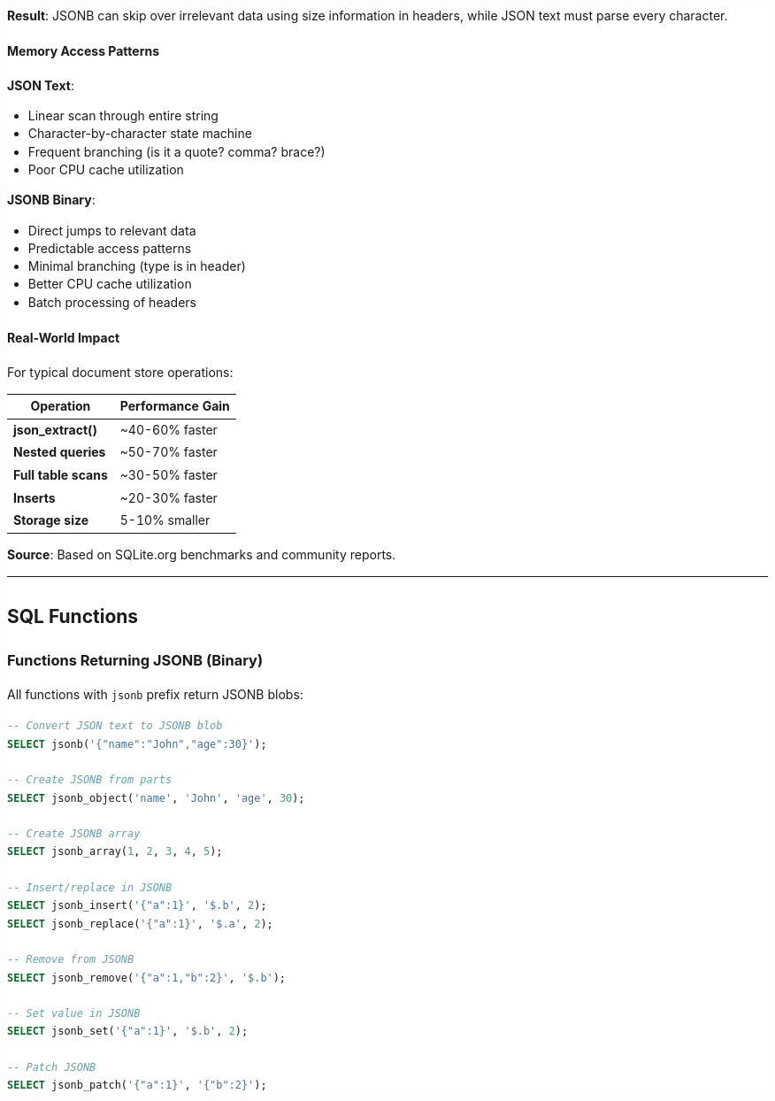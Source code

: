 **Result**: JSONB can skip over irrelevant data using size information in headers, while JSON text must parse every character.

#### Memory Access Patterns

**JSON Text**:
- Linear scan through entire string
- Character-by-character state machine
- Frequent branching (is it a quote? comma? brace?)
- Poor CPU cache utilization

**JSONB Binary**:
- Direct jumps to relevant data
- Predictable access patterns
- Minimal branching (type is in header)
- Better CPU cache utilization
- Batch processing of headers

#### Real-World Impact

For typical document store operations:

| Operation | Performance Gain |
|-----------|-----------------|
| **json_extract()** | ~40-60% faster |
| **Nested queries** | ~50-70% faster |
| **Full table scans** | ~30-50% faster |
| **Inserts** | ~20-30% faster |
| **Storage size** | 5-10% smaller |

**Source**: Based on SQLite.org benchmarks and community reports.

---

## SQL Functions

### Functions Returning JSONB (Binary)

All functions with `jsonb` prefix return JSONB blobs:

```sql
-- Convert JSON text to JSONB blob
SELECT jsonb('{"name":"John","age":30}');

-- Create JSONB from parts
SELECT jsonb_object('name', 'John', 'age', 30);

-- Create JSONB array
SELECT jsonb_array(1, 2, 3, 4, 5);

-- Insert/replace in JSONB
SELECT jsonb_insert('{"a":1}', '$.b', 2);
SELECT jsonb_replace('{"a":1}', '$.a', 2);

-- Remove from JSONB
SELECT jsonb_remove('{"a":1,"b":2}', '$.b');

-- Set value in JSONB
SELECT jsonb_set('{"a":1}', '$.b', 2);

-- Patch JSONB
SELECT jsonb_patch('{"a":1}', '{"b":2}');
```
